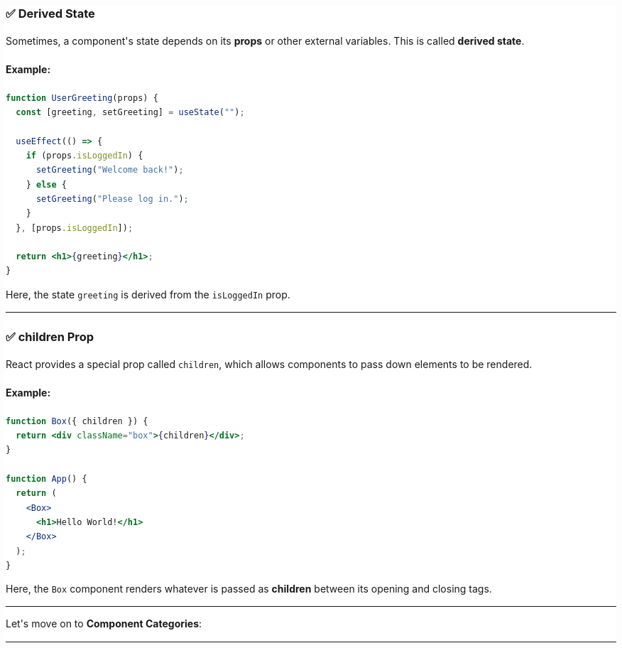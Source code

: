 
### ✅ **Derived State**

Sometimes, a component's state depends on its **props** or other external variables. This is called **derived state**.

#### Example:

```jsx
function UserGreeting(props) {
  const [greeting, setGreeting] = useState("");

  useEffect(() => {
    if (props.isLoggedIn) {
      setGreeting("Welcome back!");
    } else {
      setGreeting("Please log in.");
    }
  }, [props.isLoggedIn]);

  return <h1>{greeting}</h1>;
}
```

Here, the state `greeting` is derived from the `isLoggedIn` prop.

---

### ✅ **children Prop**

React provides a special prop called `children`, which allows components to pass down elements to be rendered.

#### Example:

```jsx
function Box({ children }) {
  return <div className="box">{children}</div>;
}

function App() {
  return (
    <Box>
      <h1>Hello World!</h1>
    </Box>
  );
}
```

Here, the `Box` component renders whatever is passed as **children** between its opening and closing tags.

---

Let's move on to **Component Categories**:

---
